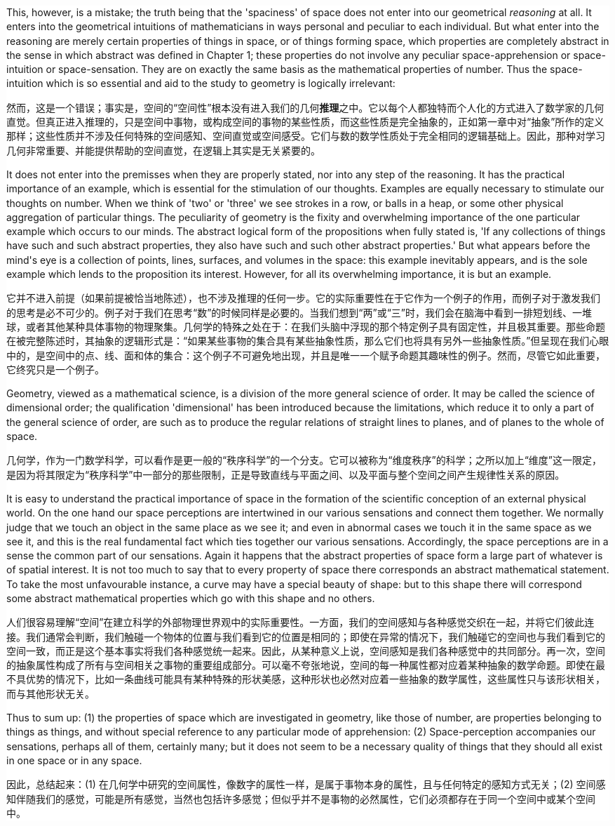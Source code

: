 This, however, is a mistake; the truth being that the 'spaciness' of space does not enter into our geometrical *reasoning* at all. It enters into the geometrical intuitions of mathematicians in ways personal and peculiar to each individual. But what enter into the reasoning are merely certain properties of things in space, or of things forming space, which properties are completely abstract in the sense in which abstract was defined in Chapter 1; these properties do not involve any peculiar space-apprehension or space-intuition or space-sensation. They are on exactly the same basis as the mathematical properties of number. Thus the space-intuition which is so essential and aid to the study to geometry is logically irrelevant:

然而，这是一个错误；事实是，空间的“空间性”根本没有进入我们的几何**推理**之中。它以每个人都独特而个人化的方式进入了数学家的几何直觉。但真正进入推理的，只是空间中事物，或构成空间的事物的某些性质，而这些性质是完全抽象的，正如第一章中对“抽象”所作的定义那样；这些性质并不涉及任何特殊的空间感知、空间直觉或空间感受。它们与数的数学性质处于完全相同的逻辑基础上。因此，那种对学习几何非常重要、并能提供帮助的空间直觉，在逻辑上其实是无关紧要的。

It does not enter into the premisses when they are properly stated, nor into any step of the reasoning. It has the practical importance of an example, which is essential for the stimulation of our thoughts. Examples are equally necessary to stimulate our thoughts on number. When we think of 'two' or 'three' we see strokes in a row, or balls in a heap, or some other physical aggregation of particular things. The peculiarity of geometry is the fixity and overwhelming importance of the one particular example which occurs to our minds. The abstract logical form of the propositions when fully stated is, 'If any collections of things have such and such abstract properties, they also have such and such other abstract properties.' But what appears before the mind's eye is a collection of points, lines, surfaces, and volumes in the space: this example inevitably appears, and is the sole  example which lends to the proposition its interest. However, for all its overwhelming importance, it is but an example.

它并不进入前提（如果前提被恰当地陈述），也不涉及推理的任何一步。它的实际重要性在于它作为一个例子的作用，而例子对于激发我们的思考是必不可少的。例子对于我们在思考“数”的时候同样是必要的。当我们想到“两”或“三”时，我们会在脑海中看到一排短划线、一堆球，或者其他某种具体事物的物理聚集。几何学的特殊之处在于：在我们头脑中浮现的那个特定例子具有固定性，并且极其重要。那些命题在被完整陈述时，其抽象的逻辑形式是：“如果某些事物的集合具有某些抽象性质，那么它们也将具有另外一些抽象性质。”但呈现在我们心眼中的，是空间中的点、线、面和体的集合：这个例子不可避免地出现，并且是唯一一个赋予命题其趣味性的例子。然而，尽管它如此重要，它终究只是一个例子。

Geometry, viewed as a mathematical science, is a division of the more general science of order. It may be called the science of dimensional order; the qualification 'dimensional' has been introduced because the limitations, which reduce it to only a part of the general science of order, are such as to produce the regular relations of straight lines to planes, and of planes to the whole of space.

几何学，作为一门数学科学，可以看作是更一般的“秩序科学”的一个分支。它可以被称为“维度秩序”的科学；之所以加上“维度”这一限定，是因为将其限定为“秩序科学”中一部分的那些限制，正是导致直线与平面之间、以及平面与整个空间之间产生规律性关系的原因。

It is easy to understand the practical importance of space in the formation of the scientific conception of an external physical world. On the one hand our space perceptions are intertwined in our various sensations and connect them together. We normally judge that we touch an object in the same place as we see it; and even in abnormal cases we touch it in the same space as we see it, and this is the real fundamental fact which ties together our various sensations. Accordingly, the space perceptions are in a sense the common part of our sensations. Again it happens that the abstract properties of space form a large part of whatever is of spatial interest. It is not too much to say that to every property of space there corresponds an abstract mathematical statement. To take the most unfavourable instance, a curve may have a special beauty of shape: but to this shape there will correspond some abstract mathematical properties which go with this shape and no others.

人们很容易理解“空间”在建立科学的外部物理世界观中的实际重要性。一方面，我们的空间感知与各种感觉交织在一起，并将它们彼此连接。我们通常会判断，我们触碰一个物体的位置与我们看到它的位置是相同的；即使在异常的情况下，我们触碰它的空间也与我们看到它的空间一致，而正是这个基本事实将我们各种感觉统一起来。因此，从某种意义上说，空间感知是我们各种感觉中的共同部分。再一次，空间的抽象属性构成了所有与空间相关之事物的重要组成部分。可以毫不夸张地说，空间的每一种属性都对应着某种抽象的数学命题。即使在最不具优势的情况下，比如一条曲线可能具有某种特殊的形状美感，这种形状也必然对应着一些抽象的数学属性，这些属性只与该形状相关，而与其他形状无关。

Thus to sum up: (1) the properties of space which are investigated in geometry, like those of number, are properties belonging to things as things, and without special reference to any particular mode of apprehension: (2) Space-perception accompanies our sensations, perhaps all of them, certainly many; but it does not seem to be a necessary quality of things that they should all exist in one space or in any space.

因此，总结起来：(1) 在几何学中研究的空间属性，像数字的属性一样，是属于事物本身的属性，且与任何特定的感知方式无关；(2) 空间感知伴随我们的感觉，可能是所有感觉，当然也包括许多感觉；但似乎并不是事物的必然属性，它们必须都存在于同一个空间中或某个空间中。